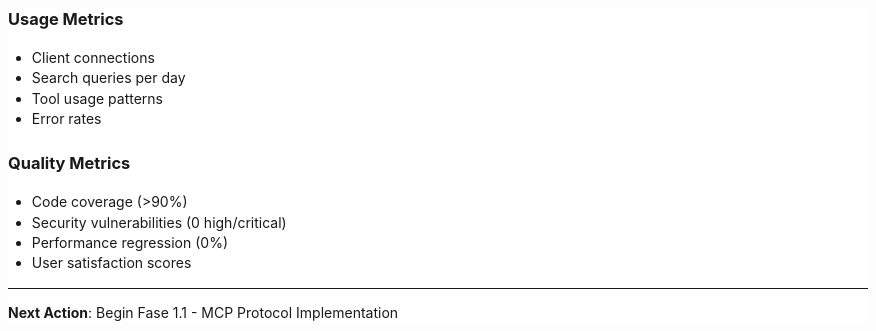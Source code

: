 ### **Usage Metrics**
- Client connections
- Search queries per day
- Tool usage patterns
- Error rates

### **Quality Metrics**
- Code coverage (>90%)
- Security vulnerabilities (0 high/critical)
- Performance regression (0%)
- User satisfaction scores

---

**Next Action**: Begin Fase 1.1 - MCP Protocol Implementation